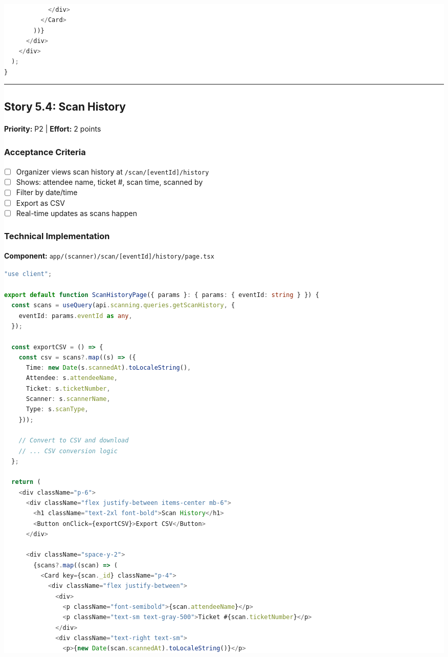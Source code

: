 ```typescript
            </div>
          </Card>
        ))}
      </div>
    </div>
  );
}
```

---

## Story 5.4: Scan History

**Priority:** P2 | **Effort:** 2 points

### Acceptance Criteria
- [ ] Organizer views scan history at `/scan/[eventId]/history`
- [ ] Shows: attendee name, ticket #, scan time, scanned by
- [ ] Filter by date/time
- [ ] Export as CSV
- [ ] Real-time updates as scans happen

### Technical Implementation

**Component:** `app/(scanner)/scan/[eventId]/history/page.tsx`
```typescript
"use client";

export default function ScanHistoryPage({ params }: { params: { eventId: string } }) {
  const scans = useQuery(api.scanning.queries.getScanHistory, {
    eventId: params.eventId as any,
  });

  const exportCSV = () => {
    const csv = scans?.map((s) => ({
      Time: new Date(s.scannedAt).toLocaleString(),
      Attendee: s.attendeeName,
      Ticket: s.ticketNumber,
      Scanner: s.scannerName,
      Type: s.scanType,
    }));

    // Convert to CSV and download
    // ... CSV conversion logic
  };

  return (
    <div className="p-6">
      <div className="flex justify-between items-center mb-6">
        <h1 className="text-2xl font-bold">Scan History</h1>
        <Button onClick={exportCSV}>Export CSV</Button>
      </div>

      <div className="space-y-2">
        {scans?.map((scan) => (
          <Card key={scan._id} className="p-4">
            <div className="flex justify-between">
              <div>
                <p className="font-semibold">{scan.attendeeName}</p>
                <p className="text-sm text-gray-500">Ticket #{scan.ticketNumber}</p>
              </div>
              <div className="text-right text-sm">
                <p>{new Date(scan.scannedAt).toLocaleString()}</p>
```